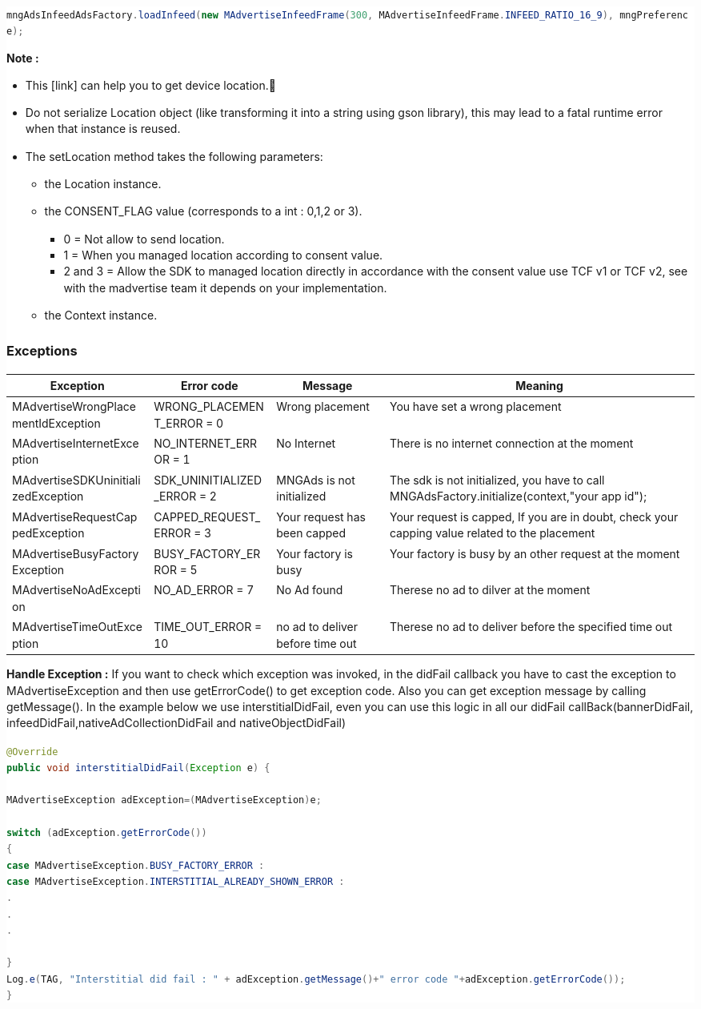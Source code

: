 ```java
mngAdsInfeedAdsFactory.loadInfeed(new MAdvertiseInfeedFrame(300, MAdvertiseInfeedFrame.INFEED_RATIO_16_9), mngPreference);

```
**Note :** 

- This [link] can help you to get device location.

- Do not serialize Location object (like transforming it into a string using gson library), this may lead to a fatal runtime error when that instance is reused.

- The setLocation method takes the following parameters:

	- the Location instance.
	- the CONSENT_FLAG value (corresponds to a int : 0,1,2 or 3).
		- 0 = Not allow to send location.
		- 1 = When you managed location according to consent value.
		- 2 and 3 = Allow the SDK to managed location directly in accordance with the consent value use TCF v1 or TCF v2, see with the madvertise team it depends on your implementation.

	- the Context instance.

### Exceptions
|Exception|Error code|Message|Meaning|
| --- | --- | --- | --- |
|MAdvertiseWrongPlacementIdException|WRONG_PLACEMENT_ERROR = 0   |    Wrong placement | You have set a wrong placement |
|MAdvertiseInternetException|NO_INTERNET_ERROR = 1   |    No Internet | There is no internet connection at the moment      |
|MAdvertiseSDKUninitializedException|SDK_UNINITIALIZED_ERROR = 2   |    MNGAds is not initialized | The sdk is not initialized, you have to call  MNGAdsFactory.initialize(context,"your app id");      |
|MAdvertiseRequestCappedException|CAPPED_REQUEST_ERROR = 3  |    Your request has been capped | Your request is capped, If you are in doubt, check your capping value related to the placement|
|MAdvertiseBusyFactoryException|BUSY_FACTORY_ERROR = 5   |    Your factory is busy| Your factory is busy by an other request at the moment     |
|MAdvertiseNoAdException|NO_AD_ERROR = 7   |    No Ad found | Therese no ad to dilver at the moment     |
|MAdvertiseTimeOutException|TIME_OUT_ERROR = 10   |  no ad to deliver before time out | Therese no ad to deliver before the specified time out  |

**Handle Exception :** If you want to check which exception was invoked, in the didFail callback you have to cast the exception to MAdvertiseException and then use getErrorCode() to get exception code.
Also you can get exception message by calling getMessage().
In the example below we use interstitialDidFail, even you can use this logic in all our didFail callBack(bannerDidFail, infeedDidFail,nativeAdCollectionDidFail and nativeObjectDidFail)

```java
@Override
public void interstitialDidFail(Exception e) {

MAdvertiseException adException=(MAdvertiseException)e;

switch (adException.getErrorCode())
{
case MAdvertiseException.BUSY_FACTORY_ERROR :
case MAdvertiseException.INTERSTITIAL_ALREADY_SHOWN_ERROR :
.
.
.

}
Log.e(TAG, "Interstitial did fail : " + adException.getMessage()+" error code "+adException.getErrorCode());
}
```
